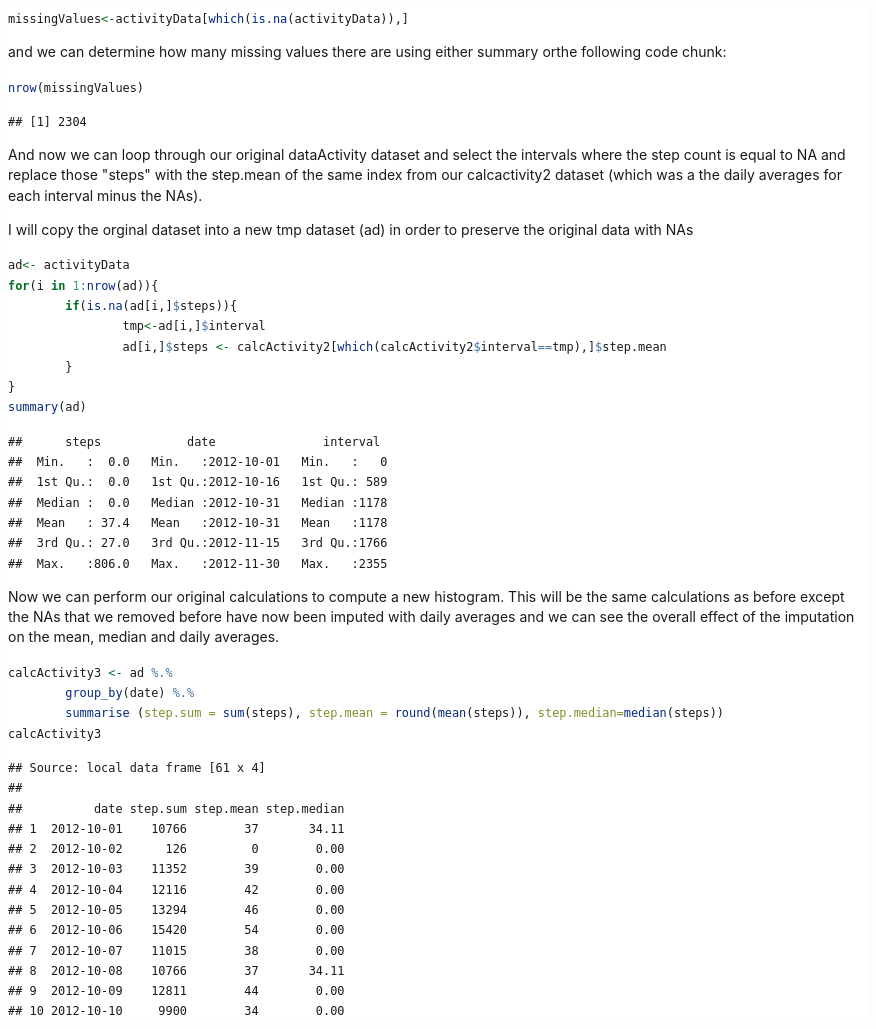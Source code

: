 ```r
missingValues<-activityData[which(is.na(activityData)),]
```

and we can determine how many missing values there are using either summary orthe following code chunk:


```r
nrow(missingValues)
```

```
## [1] 2304
```

And now we can loop through our original dataActivity dataset and select the intervals where the step count is equal to NA and replace those "steps" with the step.mean of the same index from our calcactivity2 dataset (which was a the daily averages for each interval minus the NAs).

I will copy the orginal dataset into a new tmp dataset (ad) in order to preserve the original data with NAs


```r
ad<- activityData
for(i in 1:nrow(ad)){
        if(is.na(ad[i,]$steps)){
                tmp<-ad[i,]$interval  
                ad[i,]$steps <- calcActivity2[which(calcActivity2$interval==tmp),]$step.mean
        }        
}
summary(ad)
```

```
##      steps            date               interval   
##  Min.   :  0.0   Min.   :2012-10-01   Min.   :   0  
##  1st Qu.:  0.0   1st Qu.:2012-10-16   1st Qu.: 589  
##  Median :  0.0   Median :2012-10-31   Median :1178  
##  Mean   : 37.4   Mean   :2012-10-31   Mean   :1178  
##  3rd Qu.: 27.0   3rd Qu.:2012-11-15   3rd Qu.:1766  
##  Max.   :806.0   Max.   :2012-11-30   Max.   :2355
```

Now we can perform our original calculations to compute a new histogram. This will be the same calculations as before except the NAs that we removed before have now been imputed with daily averages and we can see the overall effect of the imputation on the mean, median and daily averages.


```r
calcActivity3 <- ad %.% 
        group_by(date) %.% 
        summarise (step.sum = sum(steps), step.mean = round(mean(steps)), step.median=median(steps)) 
calcActivity3
```

```
## Source: local data frame [61 x 4]
## 
##          date step.sum step.mean step.median
## 1  2012-10-01    10766        37       34.11
## 2  2012-10-02      126         0        0.00
## 3  2012-10-03    11352        39        0.00
## 4  2012-10-04    12116        42        0.00
## 5  2012-10-05    13294        46        0.00
## 6  2012-10-06    15420        54        0.00
## 7  2012-10-07    11015        38        0.00
## 8  2012-10-08    10766        37       34.11
## 9  2012-10-09    12811        44        0.00
## 10 2012-10-10     9900        34        0.00
```